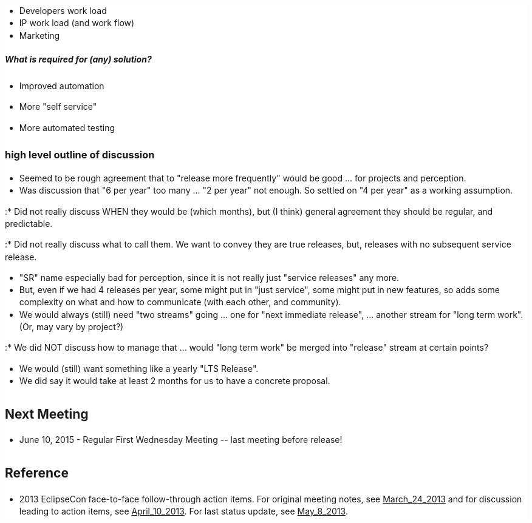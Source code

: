   - Developers work load
  - IP work load (and work flow)
  - Marketing

##### What is required for (any) solution?

  - Improved automation



  - More "self service"



  - More automated testing

### high level outline of discussion

  - Seemed to be rough agreement that to "release more frequently" would
    be good ... for projects and perception.
  - Was discussion that "6 per year" too many ... "2 per year" not
    enough. So settled on "4 per year" as a working assumption.

:\* Did not really discuss WHEN they would be (which months), but (I
think) general agreement they should be regular, and predictable.

:\* Did not really discuss what to call them. We want to convey they are
true releases, but, releases with no subsequent service release.

  - "SR" name especially bad for perception, since it is not really just
    "service releases" any more.
  - But, even if we had 4 releases per year, some might put in "just
    service", some might put in new features, so adds some complexity on
    what and how to communicate (with each other, and community).
  - We would always (still) need "two streams" going ... one for "next
    immediate release", ... another stream for "long term work". (Or,
    may vary by project?)

:\* We did NOT discuss how to manage that ... would "long term work" be
merged into "release" stream at certain points?

  - We would (still) want something like a yearly "LTS Release".
  - We did say it would take at least 2 months for us to have a concrete
    proposal.

## Next Meeting

  - June 10, 2015 - Regular First Wednesday Meeting -- last meeting
    before release\!

## Reference

  -
    2013 EclipseCon face-to-face follow-through action items. For
    original meeting notes, see
    [March_24_2013](Planning_Council/March_24_2013.md)
    and for discussion leading to action items, see
    [April_10_2013](Planning_Council/April_10_2013.md).
    For last status update, see
    [May_8_2013](Planning_Council/May_8_2013.md).
